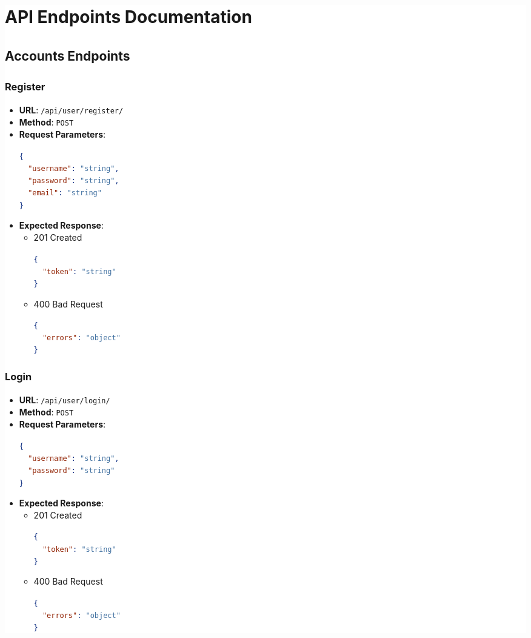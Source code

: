 # API Endpoints Documentation

## Accounts Endpoints

### Register

- **URL**: `/api/user/register/`
- **Method**: `POST`
- **Request Parameters**:
  ```json
  {
    "username": "string",
    "password": "string",
    "email": "string"
  }
  ```
- **Expected Response**:
  - 201 Created
    ```json
    {
      "token": "string"
    }
    ```
  - 400 Bad Request
    ```json
    {
      "errors": "object"
    }
    ```

### Login

- **URL**: `/api/user/login/`
- **Method**: `POST`
- **Request Parameters**:
  ```json
  {
    "username": "string",
    "password": "string"
  }
  ```
- **Expected Response**:
  - 201 Created
    ```json
    {
      "token": "string"
    }
    ```
  - 400 Bad Request
    ```json
    {
      "errors": "object"
    }
    ```
